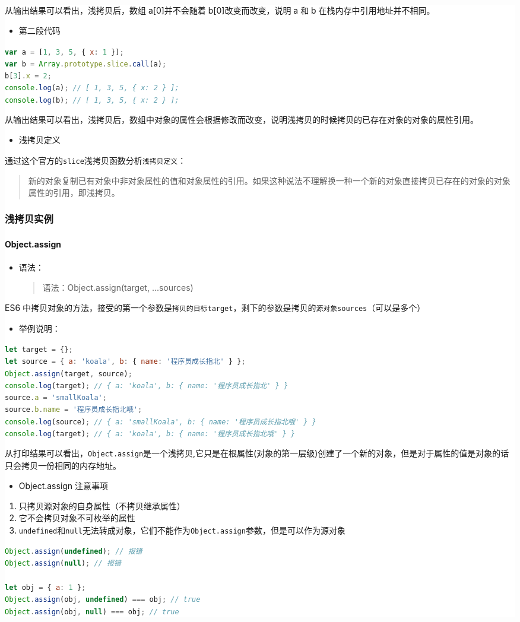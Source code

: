 从输出结果可以看出，浅拷贝后，数组 a[0]并不会随着 b[0]改变而改变，说明 a 和 b 在栈内存中引用地址并不相同。

- 第二段代码

```javascript
var a = [1, 3, 5, { x: 1 }];
var b = Array.prototype.slice.call(a);
b[3].x = 2;
console.log(a); // [ 1, 3, 5, { x: 2 } ];
console.log(b); // [ 1, 3, 5, { x: 2 } ];
```

从输出结果可以看出，浅拷贝后，数组中对象的属性会根据修改而改变，说明浅拷贝的时候拷贝的已存在对象的对象的属性引用。

- 浅拷贝定义

通过这个官方的`slice`浅拷贝函数分析`浅拷贝定义`：

> 新的对象复制已有对象中非对象属性的值和对象属性的引用。如果这种说法不理解换一种一个新的对象直接拷贝已存在的对象的对象属性的引用，即浅拷贝。

### 浅拷贝实例

#### Object.assign

- 语法：
  > 语法：Object.assign(target, ...sources)

ES6 中拷贝对象的方法，接受的第一个参数是`拷贝的目标target`，剩下的参数是拷贝的`源对象sources`（可以是多个）

- 举例说明：

```javascript
let target = {};
let source = { a: 'koala', b: { name: '程序员成长指北' } };
Object.assign(target, source);
console.log(target); // { a: 'koala', b: { name: '程序员成长指北' } }
source.a = 'smallKoala';
source.b.name = '程序员成长指北哦';
console.log(source); // { a: 'smallKoala', b: { name: '程序员成长指北哦' } }
console.log(target); // { a: 'koala', b: { name: '程序员成长指北哦' } }
```

从打印结果可以看出，`Object.assign`是一个浅拷贝,它只是在根属性(对象的第一层级)创建了一个新的对象，但是对于属性的值是对象的话只会拷贝一份相同的内存地址。

- Object.assign 注意事项

1. 只拷贝源对象的自身属性（不拷贝继承属性）
2. 它不会拷贝对象不可枚举的属性
3. `undefined`和`null`无法转成对象，它们不能作为`Object.assign`参数，但是可以作为源对象

```javascript
Object.assign(undefined); // 报错
Object.assign(null); // 报错

let obj = { a: 1 };
Object.assign(obj, undefined) === obj; // true
Object.assign(obj, null) === obj; // true
```
